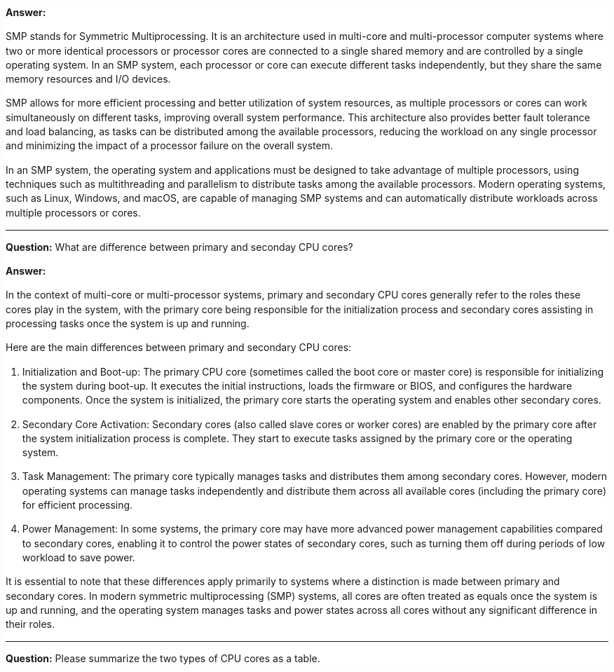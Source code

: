 **Answer:**

SMP stands for Symmetric Multiprocessing. It is an architecture used in multi-core and multi-processor computer systems where two or more identical processors or processor cores are connected to a single shared memory and are controlled by a single operating system. In an SMP system, each processor or core can execute different tasks independently, but they share the same memory resources and I/O devices.

SMP allows for more efficient processing and better utilization of system resources, as multiple processors or cores can work simultaneously on different tasks, improving overall system performance. This architecture also provides better fault tolerance and load balancing, as tasks can be distributed among the available processors, reducing the workload on any single processor and minimizing the impact of a processor failure on the overall system.

In an SMP system, the operating system and applications must be designed to take advantage of multiple processors, using techniques such as multithreading and parallelism to distribute tasks among the available processors. Modern operating systems, such as Linux, Windows, and macOS, are capable of managing SMP systems and can automatically distribute workloads across multiple processors or cores.

---

**Question:** What are difference between primary and seconday CPU cores?

**Answer:**

In the context of multi-core or multi-processor systems, primary and secondary CPU cores generally refer to the roles these cores play in the system, with the primary core being responsible for the initialization process and secondary cores assisting in processing tasks once the system is up and running.

Here are the main differences between primary and secondary CPU cores:

1. Initialization and Boot-up: The primary CPU core (sometimes called the boot core or master core) is responsible for initializing the system during boot-up. It executes the initial instructions, loads the firmware or BIOS, and configures the hardware components. Once the system is initialized, the primary core starts the operating system and enables other secondary cores.

2. Secondary Core Activation: Secondary cores (also called slave cores or worker cores) are enabled by the primary core after the system initialization process is complete. They start to execute tasks assigned by the primary core or the operating system.

3. Task Management: The primary core typically manages tasks and distributes them among secondary cores. However, modern operating systems can manage tasks independently and distribute them across all available cores (including the primary core) for efficient processing.

4. Power Management: In some systems, the primary core may have more advanced power management capabilities compared to secondary cores, enabling it to control the power states of secondary cores, such as turning them off during periods of low workload to save power.

It is essential to note that these differences apply primarily to systems where a distinction is made between primary and secondary cores. In modern symmetric multiprocessing (SMP) systems, all cores are often treated as equals once the system is up and running, and the operating system manages tasks and power states across all cores without any significant difference in their roles.

---

**Question:** Please summarize the two types of CPU cores as a table.

